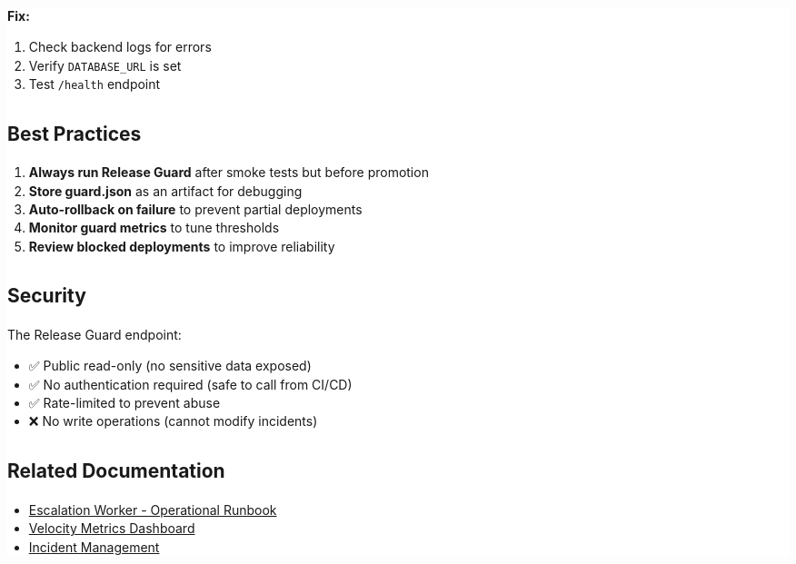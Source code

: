**Fix:**
1. Check backend logs for errors
2. Verify `DATABASE_URL` is set
3. Test `/health` endpoint

## Best Practices

1. **Always run Release Guard** after smoke tests but before promotion
2. **Store guard.json** as an artifact for debugging
3. **Auto-rollback on failure** to prevent partial deployments
4. **Monitor guard metrics** to tune thresholds
5. **Review blocked deployments** to improve reliability

## Security

The Release Guard endpoint:
- ✅ Public read-only (no sensitive data exposed)
- ✅ No authentication required (safe to call from CI/CD)
- ✅ Rate-limited to prevent abuse
- ❌ No write operations (cannot modify incidents)

## Related Documentation

- [Escalation Worker - Operational Runbook](../replit.md#escalation-worker)
- [Velocity Metrics Dashboard](../replit.md#velocity-metrics)
- [Incident Management](../replit.md#incident-management)
